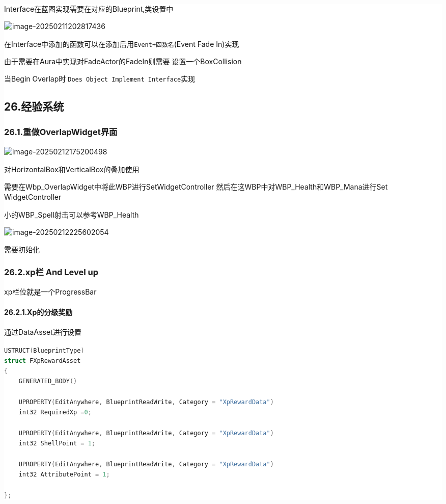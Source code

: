 
Interface在蓝图实现需要在对应的Blueprint,类设置中

![image-20250211202817436](D:\Note\UE_Note\photos\image-20250211202817436.png)

在Interface中添加的函数可以在添加后用`Event+函数名`(Event Fade In)实现

由于需要在Aura中实现对FadeActor的FadeIn则需要 设置一个BoxCollision

当Begin Overlap时 `Does Object Implement Interface`实现



## 26.经验系统

### 26.1.重做OverlapWidget界面

![image-20250212175200498](D:\Note\UE_Note\photos\image-20250212175200498.png)

对HorizontalBox和VerticalBox的叠加使用

需要在Wbp_OverlapWidget中将此WBP进行SetWidgetController 然后在这WBP中对WBP_Health和WBP_Mana进行Set WidgetController

小的WBP_Spell射击可以参考WBP_Health

![image-20250212225602054](D:\Note\UE_Note\photos\image-20250212225602054.png)

需要初始化



### 26.2.xp栏 And Level up

xp栏位就是一个ProgressBar

#### 26.2.1.Xp的分级奖励

通过DataAsset进行设置

```c++
USTRUCT(BlueprintType)
struct FXpRewardAsset
{
	GENERATED_BODY()

	UPROPERTY(EditAnywhere, BlueprintReadWrite, Category = "XpRewardData")
	int32 RequiredXp =0;

	UPROPERTY(EditAnywhere, BlueprintReadWrite, Category = "XpRewardData")
	int32 ShellPoint = 1;

	UPROPERTY(EditAnywhere, BlueprintReadWrite, Category = "XpRewardData")
	int32 AttributePoint = 1;

};
```
